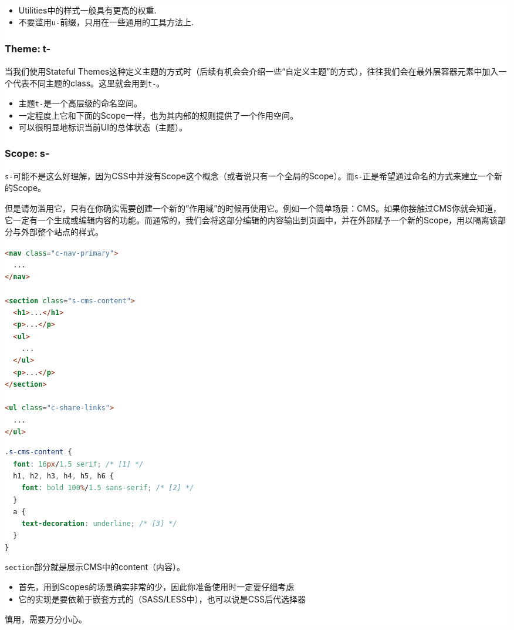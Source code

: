 - Utilities中的样式一般具有更高的权重.
- 不要滥用`u-`前缀，只用在一些通用的工具方法上.

### Theme: t-

当我们使用Stateful Themes这种定义主题的方式时（后续有机会会介绍一些“自定义主题”的方式），往往我们会在最外层容器元素中加入一个代表不同主题的class。这里就会用到`t-`。

- 主题`t-`是一个高层级的命名空间。
- 一定程度上它和下面的Scope一样，也为其内部的规则提供了一个作用空间。
- 可以很明显地标识当前UI的总体状态（主题）。

### Scope: s-

`s-`可能不是这么好理解，因为CSS中并没有Scope这个概念（或者说只有一个全局的Scope）。而`s-`正是希望通过命名的方式来建立一个新的Scope。

但是请勿滥用它，只有在你确实需要创建一个新的“作用域”的时候再使用它。例如一个简单场景：CMS。如果你接触过CMS你就会知道，它一定有一个生成或编辑内容的功能。而通常的，我们会将这部分编辑的内容输出到页面中，并在外部赋予一个新的Scope，用以隔离该部分与外部整个站点的样式。

```html
<nav class="c-nav-primary">
  ...
</nav>

<section class="s-cms-content">
  <h1>...</h1>
  <p>...</p>
  <ul>
    ...
  </ul>
  <p>...</p>
</section>

<ul class="c-share-links">
  ...
</ul>
```

```css
.s-cms-content {
  font: 16px/1.5 serif; /* [1] */
  h1, h2, h3, h4, h5, h6 {
    font: bold 100%/1.5 sans-serif; /* [2] */
  }
  a {
    text-decoration: underline; /* [3] */
  }
}
```

`section`部分就是展示CMS中的content（内容）。

- 首先，用到Scopes的场景确实非常的少，因此你准备使用时一定要仔细考虑
- 它的实现是要依赖于嵌套方式的（SASS/LESS中），也可以说是CSS后代选择器

慎用，需要万分小心。
